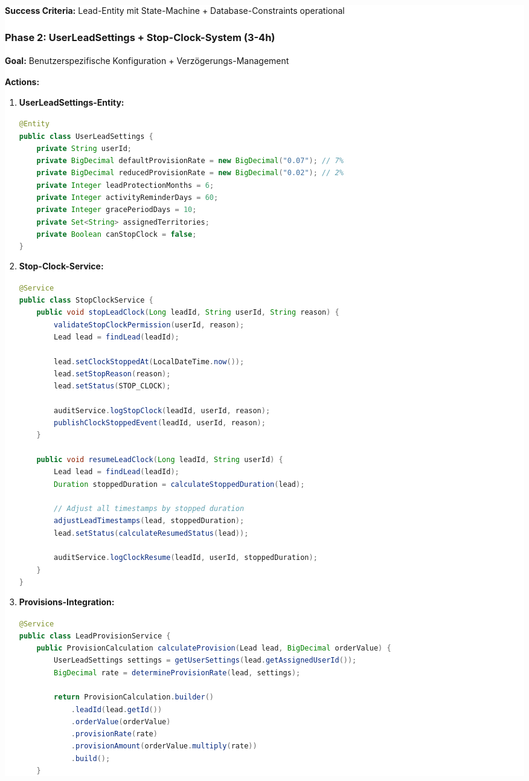 **Success Criteria:** Lead-Entity mit State-Machine + Database-Constraints operational

### Phase 2: UserLeadSettings + Stop-Clock-System (3-4h)

**Goal:** Benutzerspezifische Konfiguration + Verzögerungs-Management

**Actions:**
1. **UserLeadSettings-Entity:**
   ```java
   @Entity
   public class UserLeadSettings {
       private String userId;
       private BigDecimal defaultProvisionRate = new BigDecimal("0.07"); // 7%
       private BigDecimal reducedProvisionRate = new BigDecimal("0.02"); // 2%
       private Integer leadProtectionMonths = 6;
       private Integer activityReminderDays = 60;
       private Integer gracePeriodDays = 10;
       private Set<String> assignedTerritories;
       private Boolean canStopClock = false;
   }
   ```

2. **Stop-Clock-Service:**
   ```java
   @Service
   public class StopClockService {
       public void stopLeadClock(Long leadId, String userId, String reason) {
           validateStopClockPermission(userId, reason);
           Lead lead = findLead(leadId);

           lead.setClockStoppedAt(LocalDateTime.now());
           lead.setStopReason(reason);
           lead.setStatus(STOP_CLOCK);

           auditService.logStopClock(leadId, userId, reason);
           publishClockStoppedEvent(leadId, userId, reason);
       }

       public void resumeLeadClock(Long leadId, String userId) {
           Lead lead = findLead(leadId);
           Duration stoppedDuration = calculateStoppedDuration(lead);

           // Adjust all timestamps by stopped duration
           adjustLeadTimestamps(lead, stoppedDuration);
           lead.setStatus(calculateResumedStatus(lead));

           auditService.logClockResume(leadId, userId, stoppedDuration);
       }
   }
   ```

3. **Provisions-Integration:**
   ```java
   @Service
   public class LeadProvisionService {
       public ProvisionCalculation calculateProvision(Lead lead, BigDecimal orderValue) {
           UserLeadSettings settings = getUserSettings(lead.getAssignedUserId());
           BigDecimal rate = determineProvisionRate(lead, settings);

           return ProvisionCalculation.builder()
               .leadId(lead.getId())
               .orderValue(orderValue)
               .provisionRate(rate)
               .provisionAmount(orderValue.multiply(rate))
               .build();
       }
   ```